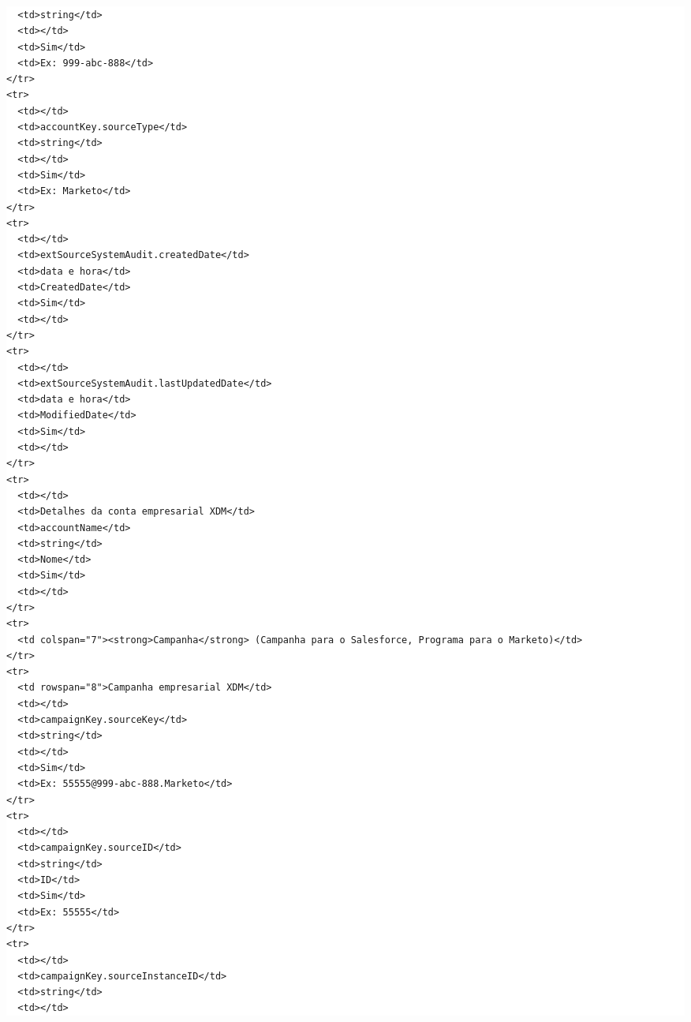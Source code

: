       <td>string</td>
      <td></td>
      <td>Sim</td>
      <td>Ex: 999-abc-888</td>
    </tr>
    <tr>
      <td></td>
      <td>accountKey.sourceType</td>
      <td>string</td>
      <td></td>
      <td>Sim</td>
      <td>Ex: Marketo</td>
    </tr>
    <tr>
      <td></td>
      <td>extSourceSystemAudit.createdDate</td>
      <td>data e hora</td>
      <td>CreatedDate</td>
      <td>Sim</td>
      <td></td>
    </tr>
    <tr>
      <td></td>
      <td>extSourceSystemAudit.lastUpdatedDate</td>
      <td>data e hora</td>
      <td>ModifiedDate</td>
      <td>Sim</td>
      <td></td>
    </tr>
    <tr>
      <td></td>
      <td>Detalhes da conta empresarial XDM</td>
      <td>accountName</td>
      <td>string</td>
      <td>Nome</td>
      <td>Sim</td>
      <td></td>
    </tr>
    <tr>
      <td colspan="7"><strong>Campanha</strong> (Campanha para o Salesforce, Programa para o Marketo)</td>
    </tr>
    <tr>
      <td rowspan="8">Campanha empresarial XDM</td>
      <td></td>
      <td>campaignKey.sourceKey</td>
      <td>string</td>
      <td></td>
      <td>Sim</td>
      <td>Ex: 55555@999-abc-888.Marketo</td>
    </tr>
    <tr>
      <td></td>
      <td>campaignKey.sourceID</td>
      <td>string</td>
      <td>ID</td>
      <td>Sim</td>
      <td>Ex: 55555</td>
    </tr>
    <tr>
      <td></td>
      <td>campaignKey.sourceInstanceID</td>
      <td>string</td>
      <td></td>